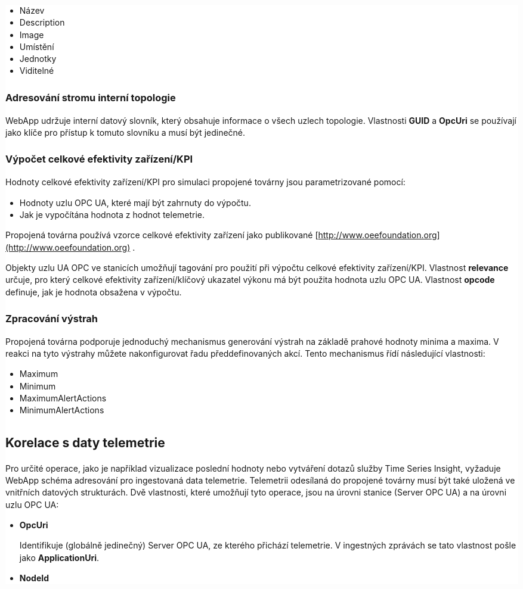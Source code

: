 * Název
* Description
* Image
* Umístění
* Jednotky
* Viditelné

### <a name="internal-topology-tree-addressing"></a>Adresování stromu interní topologie

WebApp udržuje interní datový slovník, který obsahuje informace o všech uzlech topologie. Vlastnosti **GUID** a **OpcUri** se používají jako klíče pro přístup k tomuto slovníku a musí být jedinečné.

### <a name="oeekpi-computation"></a>Výpočet celkové efektivity zařízení/KPI

Hodnoty celkové efektivity zařízení/KPI pro simulaci propojené továrny jsou parametrizované pomocí:

* Hodnoty uzlu OPC UA, které mají být zahrnuty do výpočtu.
* Jak je vypočítána hodnota z hodnot telemetrie.

Propojená továrna používá vzorce celkové efektivity zařízení jako publikované [http://www.oeefoundation.org](http://www.oeefoundation.org) .

Objekty uzlu UA OPC ve stanicích umožňují tagování pro použití při výpočtu celkové efektivity zařízení/KPI. Vlastnost **relevance** určuje, pro který celkové efektivity zařízení/klíčový ukazatel výkonu má být použita hodnota uzlu OPC UA. Vlastnost **opcode** definuje, jak je hodnota obsažena v výpočtu.

### <a name="alert-handling"></a>Zpracování výstrah

Propojená továrna podporuje jednoduchý mechanismus generování výstrah na základě prahové hodnoty minima a maxima. V reakci na tyto výstrahy můžete nakonfigurovat řadu předdefinovaných akcí. Tento mechanismus řídí následující vlastnosti:

* Maximum
* Minimum
* MaximumAlertActions
* MinimumAlertActions

## <a name="correlating-to-telemetry-data"></a>Korelace s daty telemetrie

Pro určité operace, jako je například vizualizace poslední hodnoty nebo vytváření dotazů služby Time Series Insight, vyžaduje WebApp schéma adresování pro ingestovaná data telemetrie. Telemetrii odesílaná do propojené továrny musí být také uložená ve vnitřních datových strukturách. Dvě vlastnosti, které umožňují tyto operace, jsou na úrovni stanice (Server OPC UA) a na úrovni uzlu OPC UA:

* **OpcUri**

  Identifikuje (globálně jedinečný) Server OPC UA, ze kterého přichází telemetrie. V ingestných zprávách se tato vlastnost pošle jako **ApplicationUri**.

* **NodeId**
